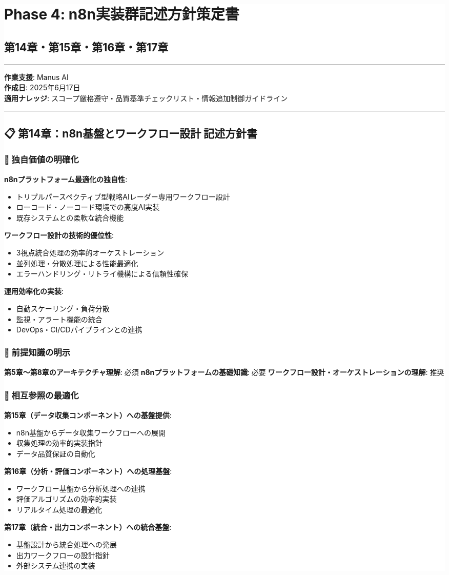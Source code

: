 # Phase 4: n8n実装群記述方針策定書
## 第14章・第15章・第16章・第17章

---

**作業支援**: Manus AI  
**作成日**: 2025年6月17日  
**適用ナレッジ**: スコープ厳格遵守・品質基準チェックリスト・情報追加制御ガイドライン

---

## 📋 第14章：n8n基盤とワークフロー設計 記述方針書

### 🎯 独自価値の明確化

**n8nプラットフォーム最適化の独自性**:
- トリプルパースペクティブ型戦略AIレーダー専用ワークフロー設計
- ローコード・ノーコード環境での高度AI実装
- 既存システムとの柔軟な統合機能

**ワークフロー設計の技術的優位性**:
- 3視点統合処理の効率的オーケストレーション
- 並列処理・分散処理による性能最適化
- エラーハンドリング・リトライ機構による信頼性確保

**運用効率化の実装**:
- 自動スケーリング・負荷分散
- 監視・アラート機能の統合
- DevOps・CI/CDパイプラインとの連携

### 🎯 前提知識の明示

**第5章～第8章のアーキテクチャ理解**: 必須
**n8nプラットフォームの基礎知識**: 必要
**ワークフロー設計・オーケストレーションの理解**: 推奨

### 🎯 相互参照の最適化

**第15章（データ収集コンポーネント）への基盤提供**:
- n8n基盤からデータ収集ワークフローへの展開
- 収集処理の効率的実装指針
- データ品質保証の自動化

**第16章（分析・評価コンポーネント）への処理基盤**:
- ワークフロー基盤から分析処理への連携
- 評価アルゴリズムの効率的実装
- リアルタイム処理の最適化

**第17章（統合・出力コンポーネント）への統合基盤**:
- 基盤設計から統合処理への発展
- 出力ワークフローの設計指針
- 外部システム連携の実装

